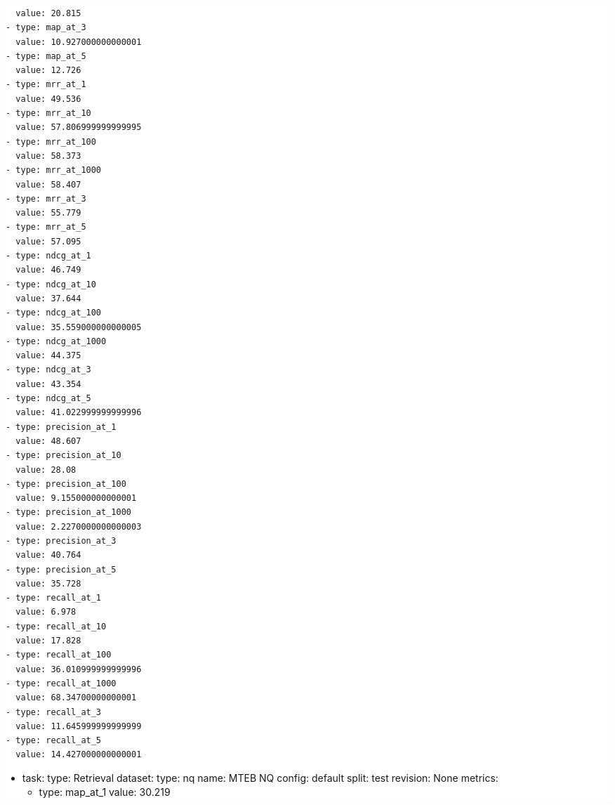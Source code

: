       value: 20.815
    - type: map_at_3
      value: 10.927000000000001
    - type: map_at_5
      value: 12.726
    - type: mrr_at_1
      value: 49.536
    - type: mrr_at_10
      value: 57.806999999999995
    - type: mrr_at_100
      value: 58.373
    - type: mrr_at_1000
      value: 58.407
    - type: mrr_at_3
      value: 55.779
    - type: mrr_at_5
      value: 57.095
    - type: ndcg_at_1
      value: 46.749
    - type: ndcg_at_10
      value: 37.644
    - type: ndcg_at_100
      value: 35.559000000000005
    - type: ndcg_at_1000
      value: 44.375
    - type: ndcg_at_3
      value: 43.354
    - type: ndcg_at_5
      value: 41.022999999999996
    - type: precision_at_1
      value: 48.607
    - type: precision_at_10
      value: 28.08
    - type: precision_at_100
      value: 9.155000000000001
    - type: precision_at_1000
      value: 2.2270000000000003
    - type: precision_at_3
      value: 40.764
    - type: precision_at_5
      value: 35.728
    - type: recall_at_1
      value: 6.978
    - type: recall_at_10
      value: 17.828
    - type: recall_at_100
      value: 36.010999999999996
    - type: recall_at_1000
      value: 68.34700000000001
    - type: recall_at_3
      value: 11.645999999999999
    - type: recall_at_5
      value: 14.427000000000001
  - task:
      type: Retrieval
    dataset:
      type: nq
      name: MTEB NQ
      config: default
      split: test
      revision: None
    metrics:
    - type: map_at_1
      value: 30.219